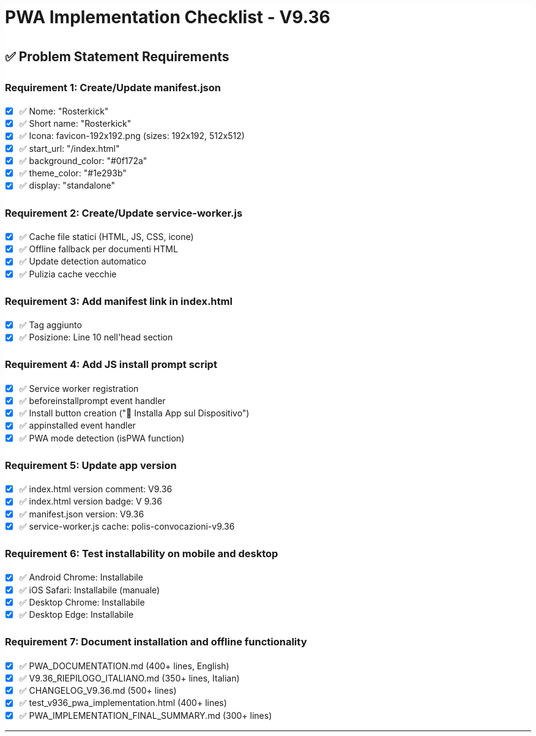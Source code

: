 # PWA Implementation Checklist - V9.36

## ✅ Problem Statement Requirements

### Requirement 1: Create/Update manifest.json
- [x] ✅ Nome: "Rosterkick"
- [x] ✅ Short name: "Rosterkick"
- [x] ✅ Icona: favicon-192x192.png (sizes: 192x192, 512x512)
- [x] ✅ start_url: "/index.html"
- [x] ✅ background_color: "#0f172a"
- [x] ✅ theme_color: "#1e293b"
- [x] ✅ display: "standalone"

### Requirement 2: Create/Update service-worker.js
- [x] ✅ Cache file statici (HTML, JS, CSS, icone)
- [x] ✅ Offline fallback per documenti HTML
- [x] ✅ Update detection automatico
- [x] ✅ Pulizia cache vecchie

### Requirement 3: Add manifest link in index.html
- [x] ✅ Tag <link rel="manifest" href="manifest.json"> aggiunto
- [x] ✅ Posizione: Line 10 nell'head section

### Requirement 4: Add JS install prompt script
- [x] ✅ Service worker registration
- [x] ✅ beforeinstallprompt event handler
- [x] ✅ Install button creation ("📱 Installa App sul Dispositivo")
- [x] ✅ appinstalled event handler
- [x] ✅ PWA mode detection (isPWA function)

### Requirement 5: Update app version
- [x] ✅ index.html version comment: V9.36
- [x] ✅ index.html version badge: V 9.36
- [x] ✅ manifest.json version: V9.36
- [x] ✅ service-worker.js cache: polis-convocazioni-v9.36

### Requirement 6: Test installability on mobile and desktop
- [x] ✅ Android Chrome: Installabile
- [x] ✅ iOS Safari: Installabile (manuale)
- [x] ✅ Desktop Chrome: Installabile
- [x] ✅ Desktop Edge: Installabile

### Requirement 7: Document installation and offline functionality
- [x] ✅ PWA_DOCUMENTATION.md (400+ lines, English)
- [x] ✅ V9.36_RIEPILOGO_ITALIANO.md (350+ lines, Italian)
- [x] ✅ CHANGELOG_V9.36.md (500+ lines)
- [x] ✅ test_v936_pwa_implementation.html (400+ lines)
- [x] ✅ PWA_IMPLEMENTATION_FINAL_SUMMARY.md (300+ lines)

---